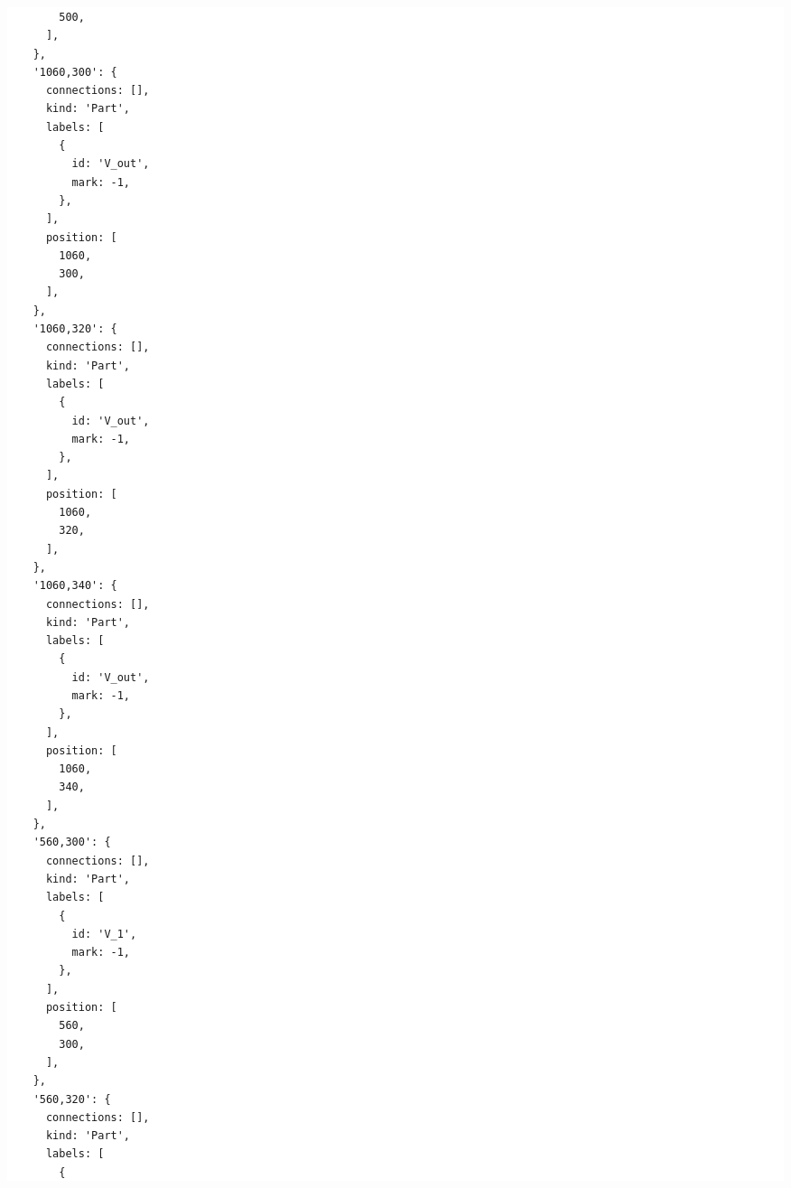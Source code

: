            500,
          ],
        },
        '1060,300': {
          connections: [],
          kind: 'Part',
          labels: [
            {
              id: 'V_out',
              mark: -1,
            },
          ],
          position: [
            1060,
            300,
          ],
        },
        '1060,320': {
          connections: [],
          kind: 'Part',
          labels: [
            {
              id: 'V_out',
              mark: -1,
            },
          ],
          position: [
            1060,
            320,
          ],
        },
        '1060,340': {
          connections: [],
          kind: 'Part',
          labels: [
            {
              id: 'V_out',
              mark: -1,
            },
          ],
          position: [
            1060,
            340,
          ],
        },
        '560,300': {
          connections: [],
          kind: 'Part',
          labels: [
            {
              id: 'V_1',
              mark: -1,
            },
          ],
          position: [
            560,
            300,
          ],
        },
        '560,320': {
          connections: [],
          kind: 'Part',
          labels: [
            {